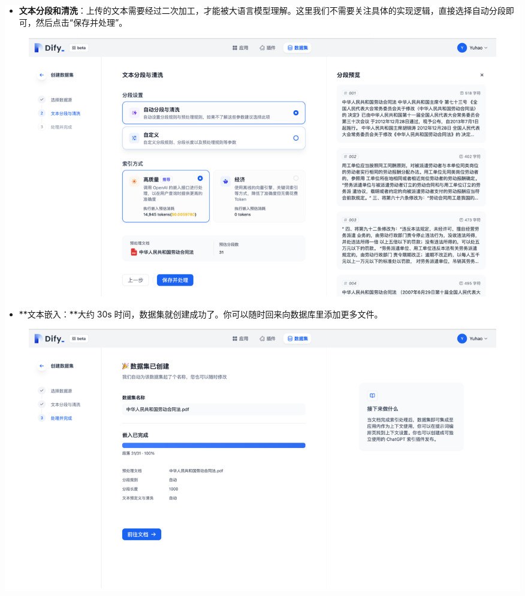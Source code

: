 * **文本分段和清洗**：上传的文本需要经过二次加工，才能被大语言模型理解。这里我们不需要关注具体的实现逻辑，直接选择自动分段即可，然后点击“保存并处理”。

<figure><img src="../.gitbook/assets/image-15.png" alt=""><figcaption></figcaption></figure>

* **文本嵌入：**大约 30s 时间，数据集就创建成功了。你可以随时回来向数据库里添加更多文件。

<figure><img src="../.gitbook/assets/image-16.png" alt=""><figcaption></figcaption></figure>
